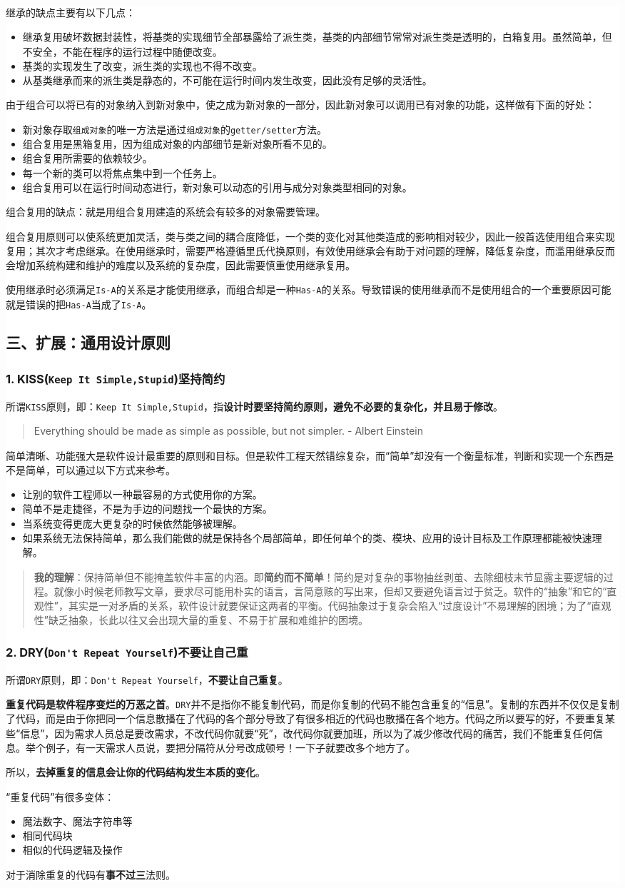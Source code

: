 继承的缺点主要有以下几点：

- 继承复用破坏数据封装性，将基类的实现细节全部暴露给了派生类，基类的内部细节常常对派生类是透明的，白箱复用。虽然简单，但不安全，不能在程序的运行过程中随便改变。
- 基类的实现发生了改变，派生类的实现也不得不改变。
- 从基类继承而来的派生类是静态的，不可能在运行时间内发生改变，因此没有足够的灵活性。

由于组合可以将已有的对象纳入到新对象中，使之成为新对象的一部分，因此新对象可以调用已有对象的功能，这样做有下面的好处：

- 新对象存取`组成对象`的唯一方法是通过`组成对象`的`getter/setter`方法。
- 组合复用是黑箱复用，因为组成对象的内部细节是新对象所看不见的。
- 组合复用所需要的依赖较少。
- 每一个新的类可以将焦点集中到一个任务上。
- 组合复用可以在运行时间动态进行，新对象可以动态的引用与成分对象类型相同的对象。

组合复用的缺点：就是用组合复用建造的系统会有较多的对象需要管理。

组合复用原则可以使系统更加灵活，类与类之间的耦合度降低，一个类的变化对其他类造成的影响相对较少，因此一般首选使用组合来实现复用；其次才考虑继承。在使用继承时，需要严格遵循里氏代换原则，有效使用继承会有助于对问题的理解，降低复杂度，而滥用继承反而会增加系统构建和维护的难度以及系统的复杂度，因此需要慎重使用继承复用。

使用继承时必须满足`Is-A`的关系是才能使用继承，而组合却是一种`Has-A`的关系。导致错误的使用继承而不是使用组合的一个重要原因可能就是错误的把`Has-A`当成了`Is-A`。

## 三、扩展：通用设计原则

### 1. KISS(`Keep It Simple,Stupid`)坚持简约

所谓`KISS`原则，即：`Keep It Simple,Stupid`，指**设计时要坚持简约原则，避免不必要的复杂化，并且易于修改**。

> Everything should be made as simple as possible, but not simpler. - Albert Einstein

简单清晰、功能强大是软件设计最重要的原则和目标。但是软件工程天然错综复杂，而“简单”却没有一个衡量标准，判断和实现一个东西是不是简单，可以通过以下方式来参考。

- 让别的软件工程师以一种最容易的方式使用你的方案。
- 简单不是走捷径，不是为手边的问题找一个最快的方案。
- 当系统变得更庞大更复杂的时候依然能够被理解。
- 如果系统无法保持简单，那么我们能做的就是保持各个局部简单，即任何单个的类、模块、应用的设计目标及工作原理都能被快速理解。

> **我的理解**：保持简单但不能掩盖软件丰富的内涵。即**简约而不简单**！简约是对复杂的事物抽丝剥茧、去除细枝末节显露主要逻辑的过程。就像小时候老师教写文章，要求尽可能用朴实的语言，言简意赅的写出来，但却又要避免语言过于贫乏。软件的“抽象”和它的“直观性”，其实是一对矛盾的关系，软件设计就要保证这两者的平衡。代码抽象过于复杂会陷入“过度设计”不易理解的困境；为了“直观性”缺乏抽象，长此以往又会出现大量的重复、不易于扩展和难维护的困境。

### 2. DRY(`Don't Repeat Yourself`)不要让自己重

所谓`DRY`原则，即：`Don't Repeat Yourself`，**不要让自己重复**。

**重复代码是软件程序变烂的万恶之首**。`DRY`并不是指你不能复制代码，而是你复制的代码不能包含重复的“信息”。复制的东西并不仅仅是复制了代码，而是由于你把同一个信息散播在了代码的各个部分导致了有很多相近的代码也散播在各个地方。代码之所以要写的好，不要重复某些“信息”，因为需求人员总是要改需求，不改代码你就要“死”，改代码你就要加班，所以为了减少修改代码的痛苦，我们不能重复任何信息。举个例子，有一天需求人员说，要把分隔符从分号改成顿号！一下子就要改多个地方了。

所以，**去掉重复的信息会让你的代码结构发生本质的变化**。

“重复代码”有很多变体：

- 魔法数字、魔法字符串等
- 相同代码块
- 相似的代码逻辑及操作

对于消除重复的代码有**事不过三**法则。
